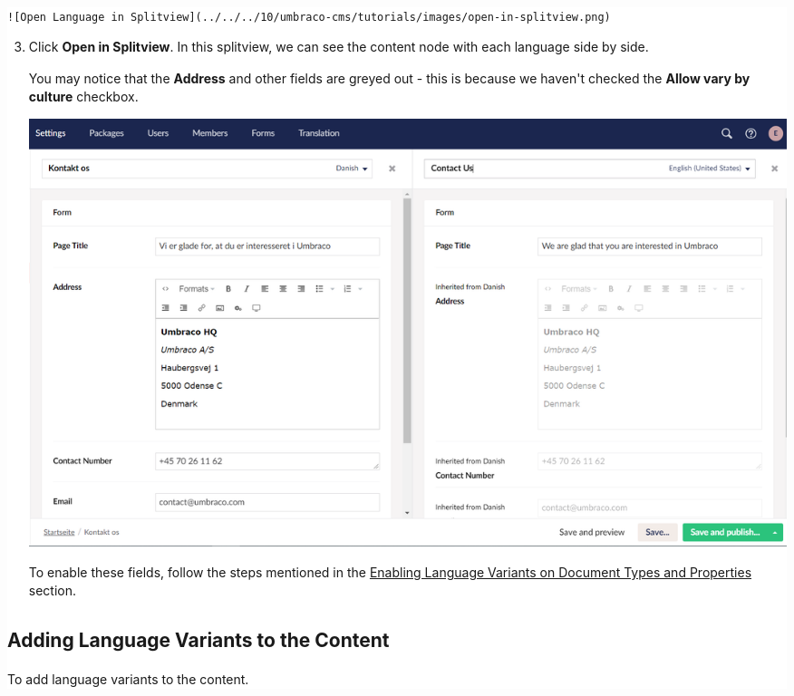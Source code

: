     ![Open Language in Splitview](../../../10/umbraco-cms/tutorials/images/open-in-splitview.png)
3.  Click **Open in Splitview**. In this splitview, we can see the content node with each language side by side.

    You may notice that the **Address** and other fields are greyed out - this is because we haven't checked the **Allow vary by culture** checkbox.

    ![Splitview editing](../../../10/umbraco-cms/tutorials/images/splitview-editing.png)

    To enable these fields, follow the steps mentioned in the [Enabling Language Variants on Document Types and Properties](multilanguage-setup.md#enabling-language-variants-on-document-types-and-properties) section.

## Adding Language Variants to the Content

To add language variants to the content.
